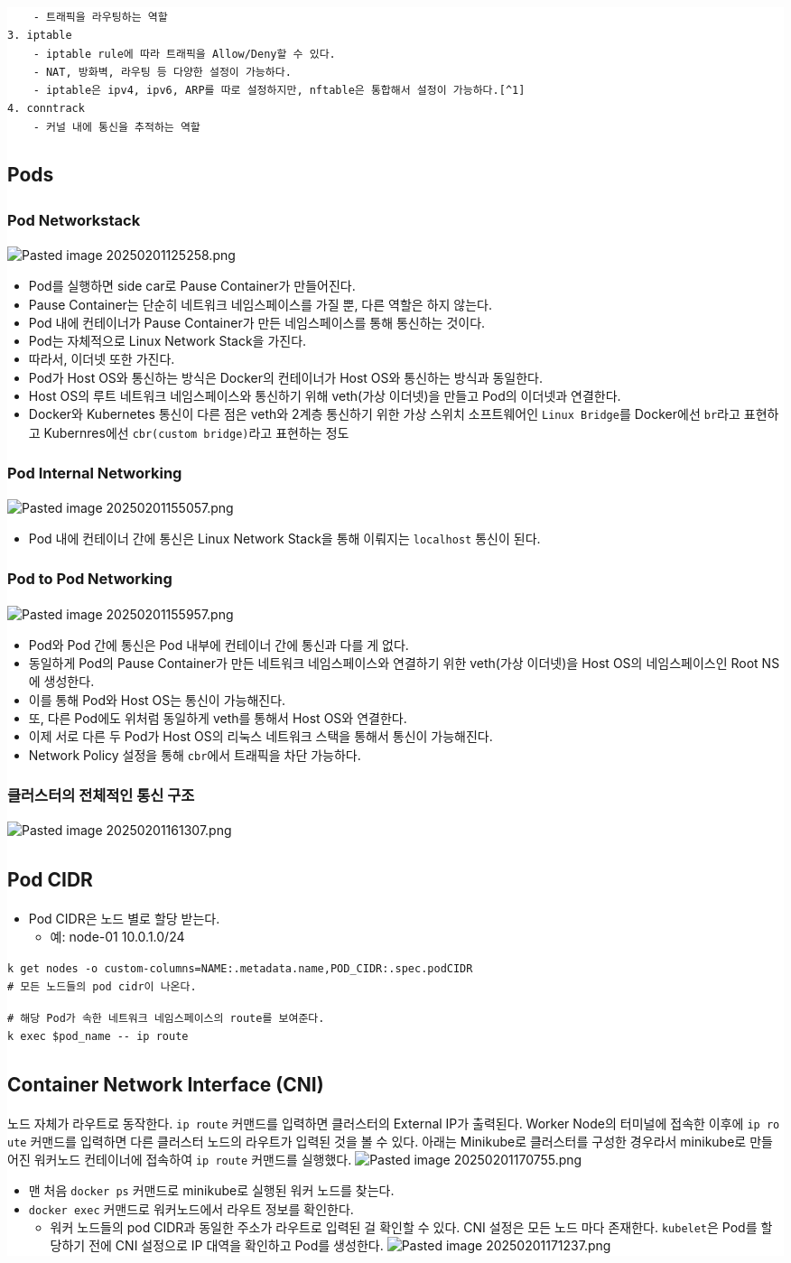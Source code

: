 		- 트래픽을 라우팅하는 역할
	3. iptable
		- iptable rule에 따라 트래픽을 Allow/Deny할 수 있다.
		- NAT, 방화벽, 라우팅 등 다양한 설정이 가능하다.
		- iptable은 ipv4, ipv6, ARP를 따로 설정하지만, nftable은 통합해서 설정이 가능하다.[^1]
	4. conntrack
		- 커널 내에 통신을 추적하는 역할
## Pods
### Pod Networkstack
![Pasted image 20250201125258.png](/img/user/image/Pasted%20image%2020250201125258.png)
- Pod를 실행하면 side car로 Pause Container가 만들어진다.
- Pause Container는 단순히 네트워크 네임스페이스를 가질 뿐, 다른 역할은 하지 않는다.
- Pod 내에 컨테이너가 Pause Container가 만든 네임스페이스를 통해 통신하는 것이다.
- Pod는 자체적으로 Linux Network Stack을 가진다.
- 따라서, 이더넷 또한 가진다.
- Pod가 Host OS와 통신하는 방식은 Docker의 컨테이너가 Host OS와 통신하는 방식과 동일한다.
- Host OS의 루트 네트워크 네임스페이스와 통신하기 위해 veth(가상 이더넷)을 만들고 Pod의 이더넷과 연결한다.
- Docker와 Kubernetes 통신이 다른 점은 veth와 2계층 통신하기 위한 가상 스위치 소프트웨어인 `Linux Bridge`를 Docker에선 `br`라고 표현하고 Kubernres에선 `cbr(custom bridge)`라고 표현하는 정도
### Pod Internal Networking
![Pasted image 20250201155057.png](/img/user/image/Pasted%20image%2020250201155057.png)
- Pod 내에 컨테이너 간에 통신은 Linux Network Stack을 통해 이뤄지는 `localhost` 통신이 된다.
### Pod to Pod Networking
![Pasted image 20250201155957.png](/img/user/image/Pasted%20image%2020250201155957.png)
- Pod와 Pod 간에 통신은 Pod 내부에 컨테이너 간에 통신과 다를 게 없다.
- 동일하게 Pod의 Pause Container가 만든 네트워크 네임스페이스와 연결하기 위한 veth(가상 이더넷)을 Host OS의 네임스페이스인 Root NS에 생성한다.
- 이를 통해 Pod와 Host OS는 통신이 가능해진다.
- 또, 다른 Pod에도 위처럼 동일하게 veth를 통해서 Host OS와 연결한다.
- 이제 서로 다른 두 Pod가 Host OS의 리눅스 네트워크 스택을 통해서 통신이 가능해진다.
- Network Policy 설정을 통해 `cbr`에서 트래픽을 차단 가능하다.
### 클러스터의 전체적인 통신 구조
![Pasted image 20250201161307.png](/img/user/image/Pasted%20image%2020250201161307.png)
## Pod CIDR
- Pod CIDR은 노드 별로 할당 받는다.
	- 예: node-01 10.0.1.0/24
```
k get nodes -o custom-columns=NAME:.metadata.name,POD_CIDR:.spec.podCIDR
# 모든 노드들의 pod cidr이 나온다.
```

```
# 해당 Pod가 속한 네트워크 네임스페이스의 route를 보여준다.
k exec $pod_name -- ip route
```
## Container Network Interface (CNI)
노드 자체가 라우트로 동작한다. `ip route` 커맨드를 입력하면 클러스터의 External IP가 출력된다.
Worker Node의 터미널에 접속한 이후에 `ip route` 커맨드를 입력하면 다른 클러스터 노드의 라우트가 입력된 것을 볼 수 있다.
아래는 Minikube로 클러스터를 구성한 경우라서 minikube로 만들어진 워커노드 컨테이너에 접속하여 `ip route` 커맨드를 실행했다.
![Pasted image 20250201170755.png](/img/user/image/Pasted%20image%2020250201170755.png)
- 맨 처음 `docker ps` 커맨드로 minikube로 실행된 워커 노드를 찾는다.
- `docker exec` 커맨드로 워커노드에서 라우트 정보를 확인한다.
	- 워커 노드들의 pod CIDR과 동일한 주소가 라우트로 입력된 걸 확인할 수 있다.
CNI 설정은 모든 노드 마다 존재한다. `kubelet`은 Pod를 할당하기 전에 CNI 설정으로 IP 대역을 확인하고 Pod를 생성한다.
![Pasted image 20250201171237.png](/img/user/image/Pasted%20image%2020250201171237.png)

[^1]: nftable이 더 최근에 나온 툴이다. 프로토콜을 각자 설정할 필요 없으며, iptable에 비해서 확장성이 좋다.